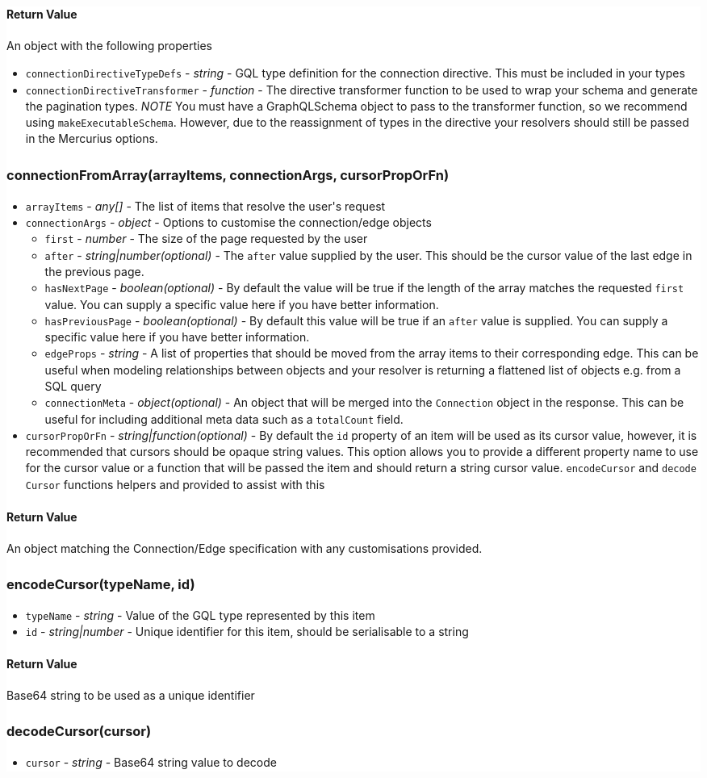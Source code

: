 #### Return Value

An object with the following properties

- `connectionDirectiveTypeDefs` - _string_ - GQL type definition for the connection directive. This must be included in your types
- `connectionDirectiveTransformer` - _function_ - The directive transformer function to be used to wrap your schema and generate the pagination types. _NOTE_ You must have a GraphQLSchema object to pass to the transformer function, so we recommend using `makeExecutableSchema`. However, due to the reassignment of types in the directive your resolvers should still be passed in the Mercurius options.

### connectionFromArray(arrayItems, connectionArgs, cursorPropOrFn)

- `arrayItems` - _any[]_ - The list of items that resolve the user's request
- `connectionArgs` - _object_ - Options to customise the connection/edge objects
  - `first` - _number_ - The size of the page requested by the user
  - `after` - _string|number(optional)_ - The `after` value supplied by the user. This should be the cursor value of the last edge in the previous page.
  - `hasNextPage` - _boolean(optional)_ - By default the value will be true if the length of the array matches the requested `first` value. You can supply a specific value here if you have better information.
  - `hasPreviousPage` - _boolean(optional)_ - By default this value will be true if an `after` value is supplied. You can supply a specific value here if you have better information.
  - `edgeProps` - _string[](optional)_ - A list of properties that should be moved from the array items to their corresponding edge. This can be useful when modeling relationships between objects and your resolver is returning a flattened list of objects e.g. from a SQL query
  - `connectionMeta` - _object(optional)_ - An object that will be merged into the `Connection` object in the response. This can be useful for including additional meta data such as a `totalCount` field.
- `cursorPropOrFn` - _string|function(optional)_ - By default the `id` property of an item will be used as its cursor value, however, it is recommended that cursors should be opaque string values. This option allows you to provide a different property name to use for the cursor value or a function that will be passed the item and should return a string cursor value. `encodeCursor` and `decodeCursor` functions helpers and provided to assist with this

#### Return Value

An object matching the Connection/Edge specification with any customisations provided.

### encodeCursor(typeName, id)

- `typeName` - _string_ - Value of the GQL type represented by this item
- `id` - _string|number_ - Unique identifier for this item, should be serialisable to a string

#### Return Value

Base64 string to be used as a unique identifier

### decodeCursor(cursor)

- `cursor` - _string_ - Base64 string value to decode
